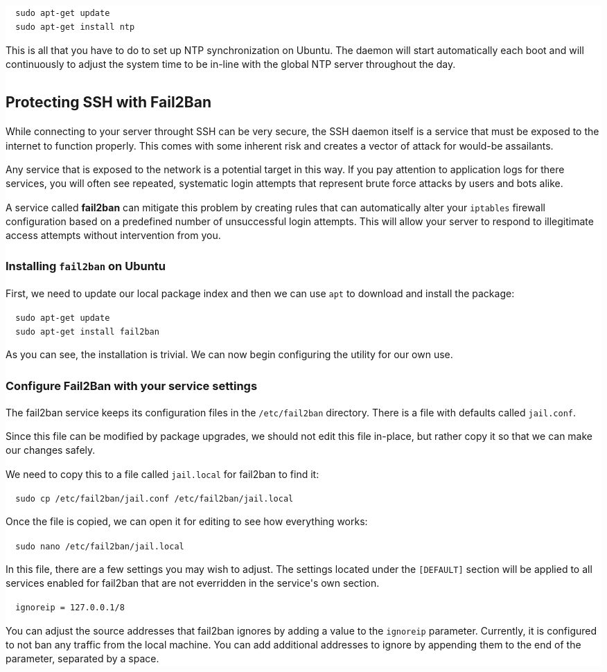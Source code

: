       sudo apt-get update
      sudo apt-get install ntp

This is all that you have to do to set up NTP synchronization on Ubuntu. The daemon will start automatically each boot and will continuously to adjust the system time to be in-line with the global NTP server throughout the day.

## Protecting SSH with Fail2Ban

While connecting to your server throught SSH can be very secure, the SSH daemon itself is a service that must be exposed to the internet to function properly. This comes with some inherent risk and creates a vector of attack for would-be assailants.

Any service that is exposed to the network is a potential target in this way. If you pay attention to application logs for there services, you will often see repeated, systematic login attempts that represent brute force attacks by users and bots alike.

A service called **fail2ban** can mitigate this problem by creating rules that can automatically alter your `iptables` firewall configuration based on a predefined number of unsuccessful login attempts. This will allow your server to respond to illegitimate access attempts without intervention from you.

### Installing `fail2ban` on Ubuntu

First, we need to update our local package index and then we can use `apt` to download and install the package:

      sudo apt-get update
      sudo apt-get install fail2ban

As you can see, the installation is trivial. We can now begin configuring the utility for our own use.

### Configure Fail2Ban with your service settings

The fail2ban service keeps its configuration files in the `/etc/fail2ban` directory. There is a file with defaults called `jail.conf`.

Since this file can be modified by package upgrades, we should not edit this file in-place, but rather copy it so that we can make our changes safely.

We need to copy this to a file called `jail.local` for fail2ban to find it:

      sudo cp /etc/fail2ban/jail.conf /etc/fail2ban/jail.local

Once the file is copied, we can open it for editing to see how everything works:

      sudo nano /etc/fail2ban/jail.local

In this file, there are a few settings you may wish to adjust. The settings located under the `[DEFAULT]` section will be applied to all services enabled for fail2ban that are not everridden in the service's own section.

      ignoreip = 127.0.0.1/8

You can adjust the source addresses that fail2ban ignores by adding a value to the `ignoreip` parameter. Currently, it is configured to not ban any traffic from the local machine. You can add additional addresses to ignore by appending them to the end of the parameter, separated by a space.
